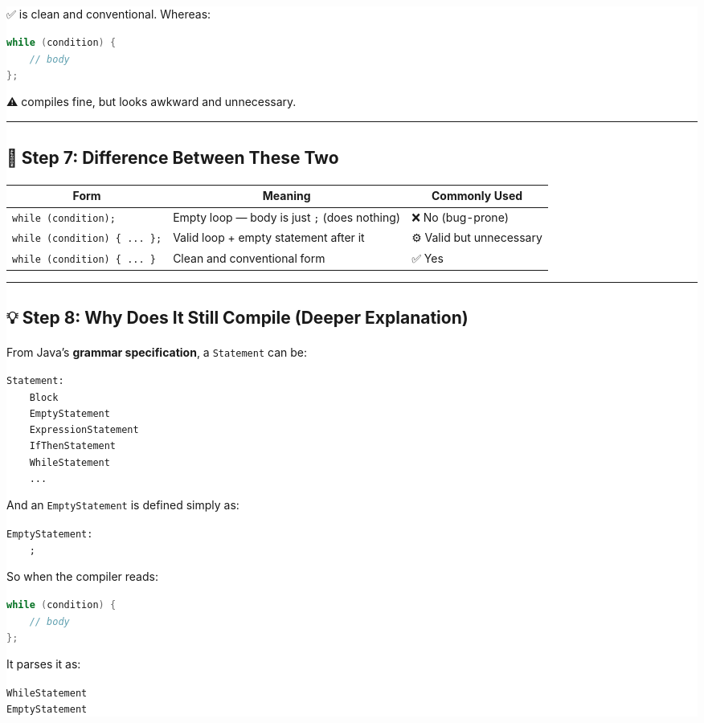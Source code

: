 ✅ is clean and conventional.
Whereas:

```java
while (condition) {
    // body
};
```

⚠️ compiles fine, but looks awkward and unnecessary.

---

## 🧠 Step 7: Difference Between These Two

| Form                         | Meaning                                      | Commonly Used            |
| ---------------------------- | -------------------------------------------- | ------------------------ |
| `while (condition);`         | Empty loop — body is just `;` (does nothing) | ❌ No (bug-prone)         |
| `while (condition) { ... };` | Valid loop + empty statement after it        | ⚙️ Valid but unnecessary |
| `while (condition) { ... }`  | Clean and conventional form                  | ✅ Yes                    |

---

## 💡 Step 8: Why Does It Still Compile (Deeper Explanation)

From Java’s **grammar specification**, a `Statement` can be:

```
Statement:
    Block
    EmptyStatement
    ExpressionStatement
    IfThenStatement
    WhileStatement
    ...
```

And an `EmptyStatement` is defined simply as:

```
EmptyStatement:
    ;
```

So when the compiler reads:

```java
while (condition) {
    // body
};
```

It parses it as:

```
WhileStatement
EmptyStatement
```
